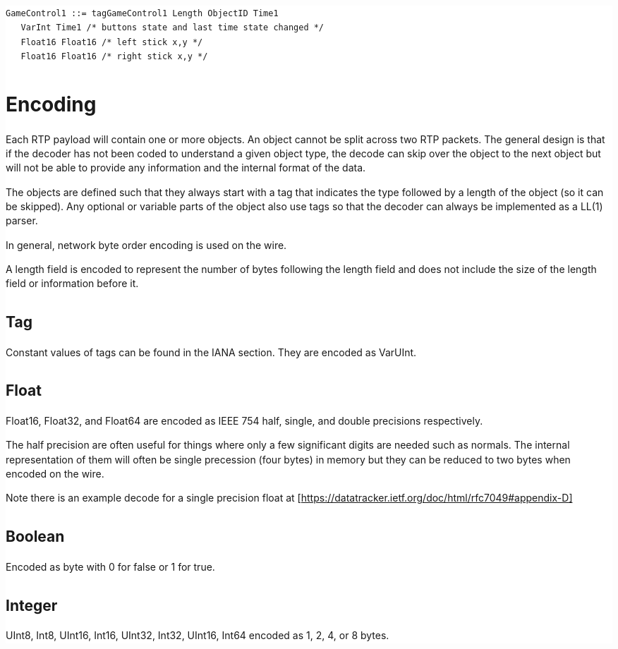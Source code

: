 ```
GameControl1 ::= tagGameControl1 Length ObjectID Time1
   VarInt Time1 /* buttons state and last time state changed */
   Float16 Float16 /* left stick x,y */
   Float16 Float16 /* right stick x,y */
 ```
 

# Encoding

Each RTP payload will contain one or more objects. An object cannot
be split across two RTP packets. The general design is that if the
decoder has not been coded to understand a given object type, the
decode can skip over the object to the next object but will not be able
to provide any information and the internal format of the data.

The objects are defined such that they always start with a tag that
indicates the type followed by a length of the object (so it can be
skipped). Any optional or variable parts of the object also use tags so
that the decoder can always be implemented as a LL(1) parser.

In general, network byte order encoding is used on the wire.

A length field is encoded to represent the number of bytes following the
length field and does not include the size of the length field or information
before it.

## Tag

Constant values of tags can be found in the IANA section. They are
encoded as VarUInt.


## Float

Float16, Float32, and Float64 are encoded as IEEE 754 half, single, and
double precisions respectively.

The half precision are often useful for things where only a few
significant digits are needed such as normals. The internal representation
of them will often be single precession (four bytes) in memory but they can be
reduced to two bytes when encoded on the wire.

Note there is an example decode for a single precision float at
[https://datatracker.ietf.org/doc/html/rfc7049#appendix-D] 


## Boolean

Encoded as byte with 0 for false or 1 for true.

## Integer

UInt8, Int8, UInt16, Int16, UInt32, Int32, UInt16, Int64 encoded as
1, 2, 4, or 8 bytes.
